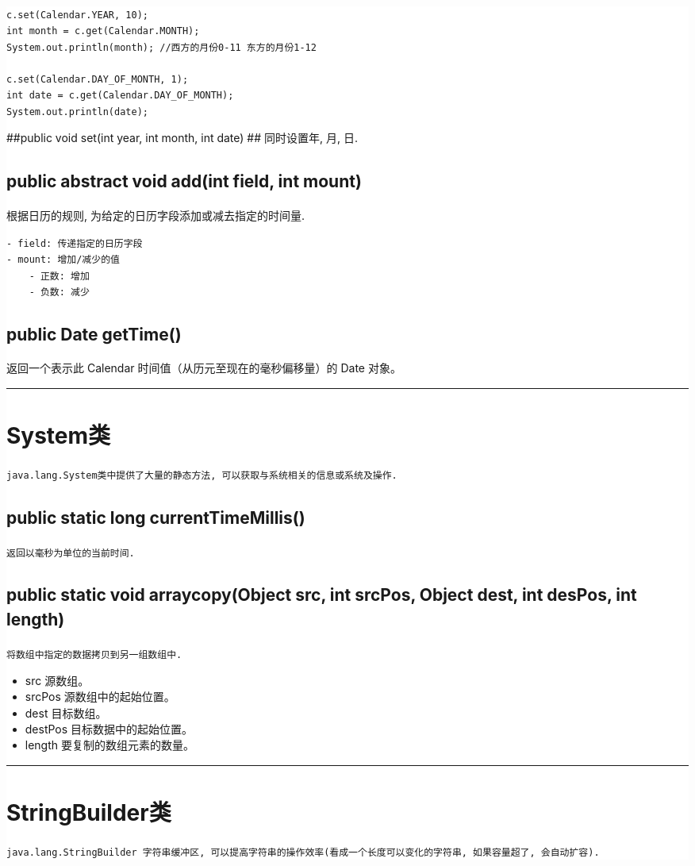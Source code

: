 	c.set(Calendar.YEAR, 10);
	int month = c.get(Calendar.MONTH);	
	System.out.println(month); //西方的月份0-11 东方的月份1-12
	
	c.set(Calendar.DAY_OF_MONTH, 1);
	int date = c.get(Calendar.DAY_OF_MONTH); 
	System.out.println(date);

##public void set(int year, int month, int date)  ##
同时设置年, 月, 日.

## public abstract void add(int field, int mount) ##
根据日历的规则, 为给定的日历字段添加或减去指定的时间量.

	- field: 传递指定的日历字段
	- mount: 增加/减少的值
		- 正数: 增加
		- 负数: 减少

##  public Date getTime() ##
返回一个表示此 Calendar 时间值（从历元至现在的毫秒偏移量）的 Date 对象。

----------
# System类 #
```
java.lang.System类中提供了大量的静态方法, 可以获取与系统相关的信息或系统及操作.
```



## public static long currentTimeMillis() ##
```
返回以毫秒为单位的当前时间.
```



## public static void arraycopy(Object src, int srcPos, Object dest, int desPos, int length) ##
```
将数组中指定的数据拷贝到另一组数组中. 
```



- src 源数组。
- srcPos 源数组中的起始位置。
- dest 目标数组。
- destPos 目标数据中的起始位置。
- length 要复制的数组元素的数量。 

----------
# StringBuilder类 #
```
java.lang.StringBuilder 字符串缓冲区, 可以提高字符串的操作效率(看成一个长度可以变化的字符串, 如果容量超了, 会自动扩容).
```
